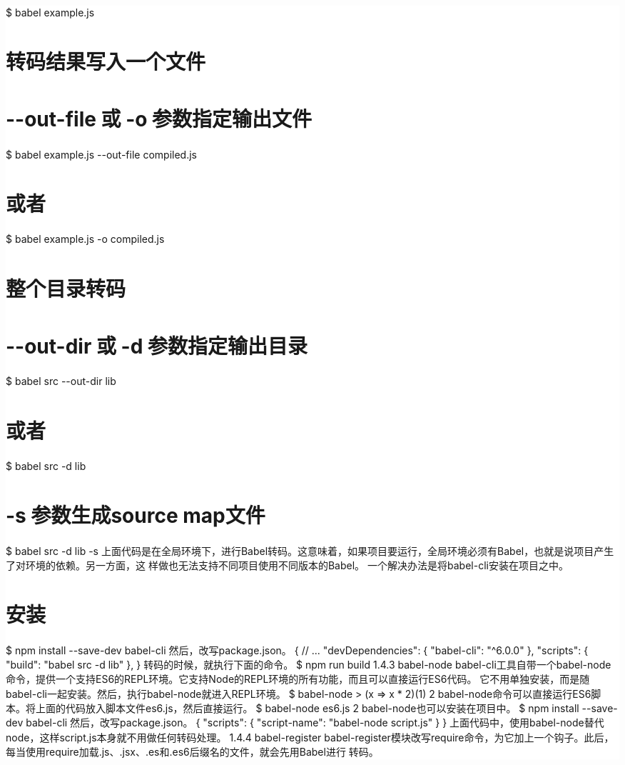 $ babel example.js
# 转码结果写入一个文件
# --out-file 或 -o 参数指定输出文件
$ babel example.js --out-file compiled.js
# 或者
$ babel example.js -o compiled.js
# 整个目录转码
# --out-dir 或 -d 参数指定输出目录
$ babel src --out-dir lib
# 或者
$ babel src -d lib
# -s 参数生成source map文件
$ babel src -d lib -s
上面代码是在全局环境下，进行Babel转码。这意味着，如果项目要运行，全局环境必须有Babel，也就是说项目产生了对环境的依赖。另一方面，这
样做也无法支持不同项目使用不同版本的Babel。
一个解决办法是将babel-cli安装在项目之中。
# 安装
$ npm install --save-dev babel-cli
然后，改写package.json。
{
// ...
"devDependencies": {
"babel-cli": "^6.0.0"
},
"scripts": {
"build": "babel src -d lib"
},
}
转码的时候，就执行下面的命令。
$ npm run build
1.4.3 babel-node
babel-cli工具自带一个babel-node命令，提供一个支持ES6的REPL环境。它支持Node的REPL环境的所有功能，而且可以直接运行ES6代码。
它不用单独安装，而是随babel-cli一起安装。然后，执行babel-node就进入REPL环境。
$ babel-node
&gt; (x =&gt; x * 2)(1)
2
babel-node命令可以直接运行ES6脚本。将上面的代码放入脚本文件es6.js，然后直接运行。
$ babel-node es6.js
2
babel-node也可以安装在项目中。
$ npm install --save-dev babel-cli
然后，改写package.json。
{
"scripts": {
"script-name": "babel-node script.js"
}
}
上面代码中，使用babel-node替代node，这样script.js本身就不用做任何转码处理。
1.4.4 babel-register
babel-register模块改写require命令，为它加上一个钩子。此后，每当使用require加载.js、.jsx、.es和.es6后缀名的文件，就会先用Babel进行
转码。